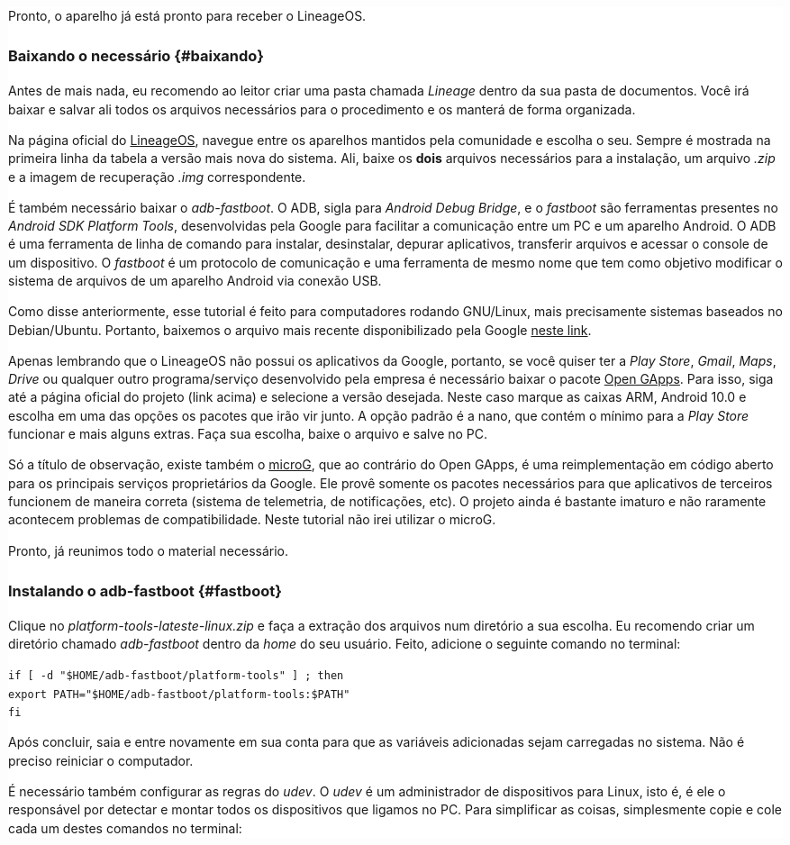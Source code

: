 Pronto, o aparelho já está pronto para receber o LineageOS.

### Baixando o necessário {#baixando}

Antes de mais nada, eu recomendo ao leitor criar uma pasta chamada *Lineage* dentro da sua pasta de documentos. Você irá baixar e salvar ali todos os arquivos necessários para o procedimento e os manterá de forma organizada.

Na página oficial do [LineageOS](https://download.lineageos.org/), navegue entre os aparelhos mantidos pela comunidade e escolha o seu. Sempre é mostrada na primeira linha da tabela a versão mais nova do sistema. Ali, baixe os **dois** arquivos necessários para a instalação, um arquivo *.zip* e a imagem de recuperação *.img* correspondente.

É também necessário baixar o *adb-fastboot*. O ADB, sigla para *Android Debug Bridge*, e o *fastboot* são ferramentas presentes no *Android SDK Platform Tools*, desenvolvidas pela Google para facilitar a comunicação entre um PC e um aparelho Android. O ADB é uma ferramenta de linha de comando para instalar, desinstalar, depurar aplicativos, transferir arquivos e acessar o console de um dispositivo. O *fastboot* é um protocolo de comunicação e uma ferramenta de mesmo nome que tem como objetivo modificar o sistema de arquivos de um aparelho Android via conexão USB.

Como disse anteriormente, esse tutorial é feito para computadores rodando GNU/Linux, mais precisamente sistemas baseados no Debian/Ubuntu. Portanto, baixemos o arquivo mais recente disponibilizado pela Google [neste link](https://dl.google.com/android/repository/platform-tools-latest-linux.zip).

Apenas lembrando que o LineageOS não possui os aplicativos da Google, portanto, se você quiser ter a *Play Store*, *Gmail*, *Maps*, *Drive* ou qualquer outro programa/serviço desenvolvido pela empresa é necessário baixar o pacote [Open GApps](https://opengapps.org/). Para isso, siga até a página oficial do projeto (link acima) e selecione a versão desejada. Neste caso marque as caixas ARM, Android 10.0 e escolha em uma das opções os pacotes que irão vir junto. A opção padrão é a nano, que contém o mínimo para a *Play Store* funcionar e mais alguns extras. Faça sua escolha, baixe o arquivo e salve no PC.

Só a título de observação, existe também o [microG](https://microg.org/), que ao contrário do Open GApps, é uma reimplementação em código aberto para os principais serviços proprietários da Google. Ele provê somente os pacotes necessários para que aplicativos de terceiros funcionem de maneira correta (sistema de telemetria, de notificações, etc). O projeto ainda é bastante imaturo e não raramente acontecem problemas de compatibilidade. Neste tutorial não irei utilizar o microG.

Pronto, já reunimos todo o material necessário.

### Instalando o adb-fastboot {#fastboot}

Clique no *platform-tools-lateste-linux.zip* e faça a extração dos arquivos num diretório a sua escolha. Eu recomendo criar um diretório chamado *adb-fastboot* dentro da *home* do seu usuário. Feito, adicione o seguinte comando no terminal:

```
if [ -d "$HOME/adb-fastboot/platform-tools" ] ; then
export PATH="$HOME/adb-fastboot/platform-tools:$PATH"
fi
```

Após concluir, saia e entre novamente em sua conta para que as variáveis adicionadas sejam carregadas no sistema. Não é preciso reiniciar o computador.

É necessário também configurar as regras do *udev*. O *udev* é um administrador de dispositivos para Linux, isto é, é ele o responsável por detectar e montar todos os dispositivos que ligamos no PC. Para simplificar as coisas, simplesmente copie e cole cada um destes comandos no terminal:
